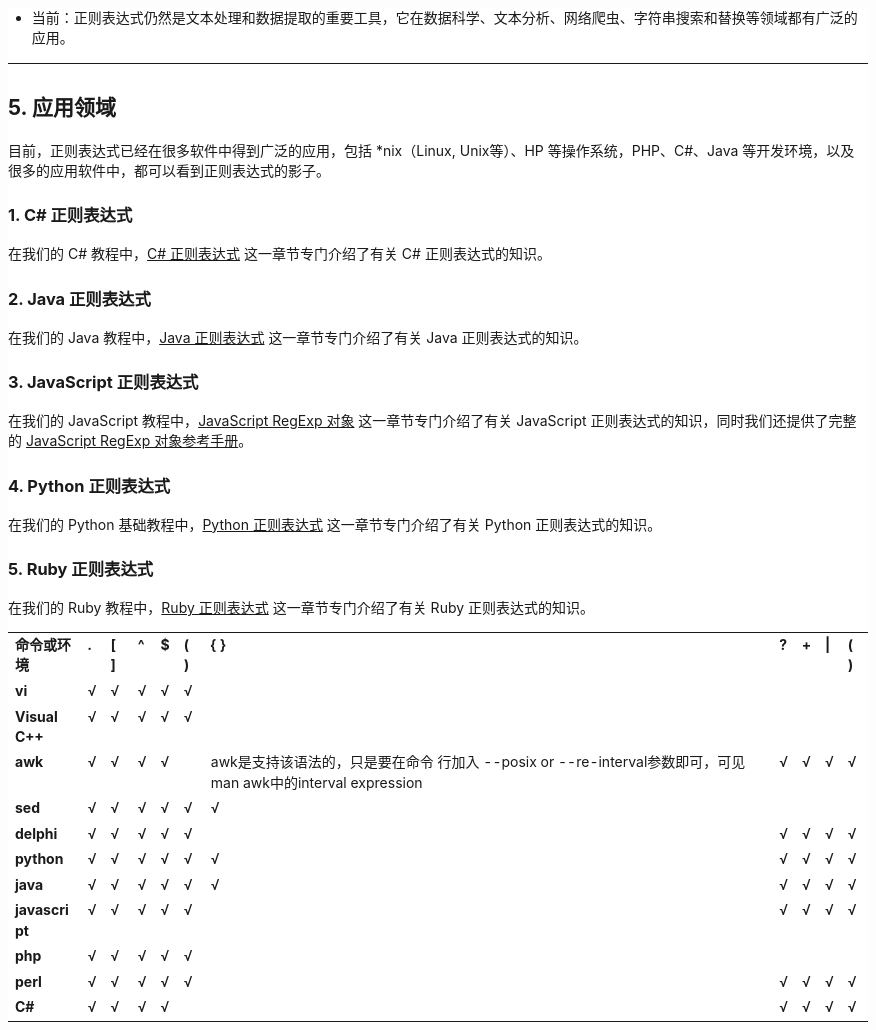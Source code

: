 - 当前：正则表达式仍然是文本处理和数据提取的重要工具，它在数据科学、文本分析、网络爬虫、字符串搜索和替换等领域都有广泛的应用。
    

---

## 5. 应用领域

目前，正则表达式已经在很多软件中得到广泛的应用，包括 *nix（Linux, Unix等）、HP 等操作系统，PHP、C#、Java 等开发环境，以及很多的应用软件中，都可以看到正则表达式的影子。

### 1. C# 正则表达式

在我们的 C# 教程中，[C# 正则表达式](https://www.runoob.com/csharp/csharp-regular-expressions.html) 这一章节专门介绍了有关 C# 正则表达式的知识。

### 2. Java 正则表达式

在我们的 Java 教程中，[Java 正则表达式](https://www.runoob.com/java/java-regular-expressions.html) 这一章节专门介绍了有关 Java 正则表达式的知识。

### 3. JavaScript 正则表达式

在我们的 JavaScript 教程中，[JavaScript RegExp 对象](https://www.runoob.com/js/js-obj-regexp.html) 这一章节专门介绍了有关 JavaScript 正则表达式的知识，同时我们还提供了完整的 [JavaScript RegExp 对象参考手册](https://www.runoob.com/js/js-obj-regexp.html)。

### 4. Python 正则表达式

在我们的 Python 基础教程中，[Python 正则表达式](https://www.runoob.com/python/python-reg-expressions.html) 这一章节专门介绍了有关 Python 正则表达式的知识。

### 5. Ruby 正则表达式

在我们的 Ruby 教程中，[Ruby 正则表达式](https://www.runoob.com/ruby/ruby-regular-expressions.html) 这一章节专门介绍了有关 Ruby 正则表达式的知识。

|                |       |         |       |       |           |                                                                                    |       |       |        |         |
| -------------- | ----- | ------- | ----- | ----- | --------- | ---------------------------------------------------------------------------------- | ----- | ----- | ------ | ------- |
| **命令或环境**      | **.** | **[ ]** | **^** | **$** | **\( \)** | **\{ \}**                                                                          | **?** | **+** | **\|** | **( )** |
| **vi**         | √     | √       | √     | √     | √         |                                                                                    |       |       |        |         |
| **Visual C++** | √     | √       | √     | √     | √         |                                                                                    |       |       |        |         |
| **awk**        | √     | √       | √     | √     |           | awk是支持该语法的，只是要在命令 行加入 --posix or --re-interval参数即可，可见 man awk中的interval expression | √     | √     | √      | √       |
| **sed**        | √     | √       | √     | √     | √         | √                                                                                  |       |       |        |         |
| **delphi**     | √     | √       | √     | √     | √         |                                                                                    | √     | √     | √      | √       |
| **python**     | √     | √       | √     | √     | √         | √                                                                                  | √     | √     | √      | √       |
| **java**       | √     | √       | √     | √     | √         | √                                                                                  | √     | √     | √      | √       |
| **javascript** | √     | √       | √     | √     | √         |                                                                                    | √     | √     | √      | √       |
| **php**        | √     | √       | √     | √     | √         |                                                                                    |       |       |        |         |
| **perl**       | √     | √       | √     | √     | √         |                                                                                    | √     | √     | √      | √       |
| **C#**         | √     | √       | √     | √     |           |                                                                                    | √     | √     | √      | √       |